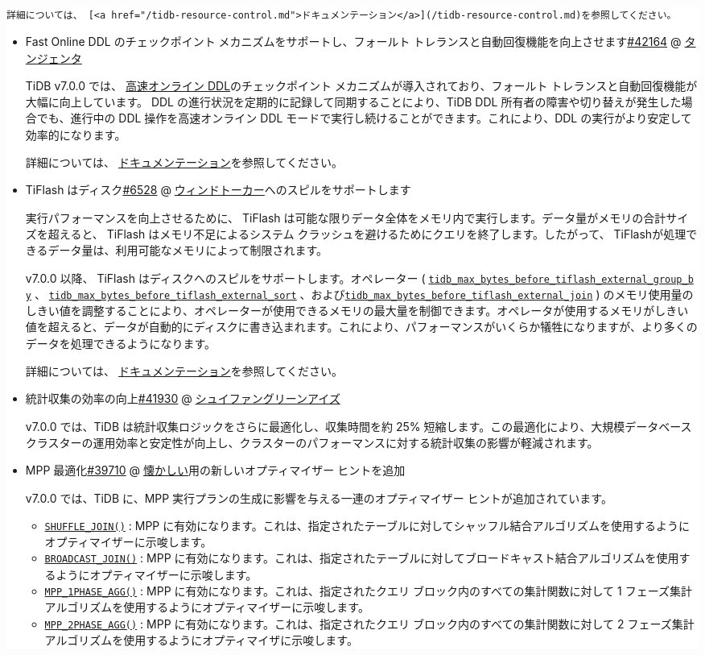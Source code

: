     詳細については、 [<a href="/tidb-resource-control.md">ドキュメンテーション</a>](/tidb-resource-control.md)を参照してください。

-   Fast Online DDL のチェックポイント メカニズムをサポートし、フォールト トレランスと自動回復機能を向上させます[<a href="https://github.com/pingcap/tidb/issues/42164">#42164</a>](https://github.com/pingcap/tidb/issues/42164) @ [<a href="https://github.com/tangenta">タンジェンタ</a>](https://github.com/tangenta)

    TiDB v7.0.0 では、 [<a href="/system-variables.md#tidb_ddl_enable_fast_reorg-new-in-v630">高速オンライン DDL</a>](/system-variables.md#tidb_ddl_enable_fast_reorg-new-in-v630)のチェックポイント メカニズムが導入されており、フォールト トレランスと自動回復機能が大幅に向上しています。 DDL の進行状況を定期的に記録して同期することにより、TiDB DDL 所有者の障害や切り替えが発生した場合でも、進行中の DDL 操作を高速オンライン DDL モードで実行し続けることができます。これにより、DDL の実行がより安定して効率的になります。

    詳細については、 [<a href="/ddl-introduction.md">ドキュメンテーション</a>](/ddl-introduction.md)を参照してください。

-   TiFlash はディスク[<a href="https://github.com/pingcap/tiflash/issues/6528">#6528</a>](https://github.com/pingcap/tiflash/issues/6528) @ [<a href="https://github.com/windtalker">ウィンドトーカー</a>](https://github.com/windtalker)へのスピルをサポートします

    実行パフォーマンスを向上させるために、 TiFlash は可能な限りデータ全体をメモリ内で実行します。データ量がメモリの合計サイズを超えると、 TiFlash はメモリ不足によるシステム クラッシュを避けるためにクエリを終了します。したがって、 TiFlashが処理できるデータ量は、利用可能なメモリによって制限されます。

    v7.0.0 以降、 TiFlash はディスクへのスピルをサポートします。オペレーター ( [<a href="/system-variables.md#tidb_max_bytes_before_tiflash_external_group_by-new-in-v700">`tidb_max_bytes_before_tiflash_external_group_by`</a>](/system-variables.md#tidb_max_bytes_before_tiflash_external_group_by-new-in-v700) 、 [<a href="/system-variables.md#tidb_max_bytes_before_tiflash_external_sort-new-in-v700">`tidb_max_bytes_before_tiflash_external_sort`</a>](/system-variables.md#tidb_max_bytes_before_tiflash_external_sort-new-in-v700) 、および[<a href="/system-variables.md#tidb_max_bytes_before_tiflash_external_join-new-in-v700">`tidb_max_bytes_before_tiflash_external_join`</a>](/system-variables.md#tidb_max_bytes_before_tiflash_external_join-new-in-v700) ) のメモリ使用量のしきい値を調整することにより、オペレーターが使用できるメモリの最大量を制御できます。オペレータが使用するメモリがしきい値を超えると、データが自動的にディスクに書き込まれます。これにより、パフォーマンスがいくらか犠牲になりますが、より多くのデータを処理できるようになります。

    詳細については、 [<a href="/tiflash/tiflash-spill-disk.md">ドキュメンテーション</a>](/tiflash/tiflash-spill-disk.md)を参照してください。

-   統計収集の効率の向上[<a href="https://github.com/pingcap/tidb/issues/41930">#41930</a>](https://github.com/pingcap/tidb/issues/41930) @ [<a href="https://github.com/xuyifangreeneyes">シュイファングリーンアイズ</a>](https://github.com/xuyifangreeneyes)

    v7.0.0 では、TiDB は統計収集ロジックをさらに最適化し、収集時間を約 25% 短縮します。この最適化により、大規模データベース クラスターの運用効率と安定性が向上し、クラスターのパフォーマンスに対する統計収集の影響が軽減されます。

-   MPP 最適化[<a href="https://github.com/pingcap/tidb/issues/39710">#39710</a>](https://github.com/pingcap/tidb/issues/39710) @ [<a href="https://github.com/Reminiscent">懐かしい</a>](https://github.com/Reminiscent)用の新しいオプティマイザー ヒントを追加

    v7.0.0 では、TiDB に、MPP 実行プランの生成に影響を与える一連のオプティマイザー ヒントが追加されています。

    -   [<a href="/optimizer-hints.md#shuffle_joint1_name--tl_name-">`SHUFFLE_JOIN()`</a>](/optimizer-hints.md#shuffle_joint1_name--tl_name-) : MPP に有効になります。これは、指定されたテーブルに対してシャッフル結合アルゴリズムを使用するようにオプティマイザーに示唆します。
    -   [<a href="/optimizer-hints.md#broadcast_joint1_name--tl_name-">`BROADCAST_JOIN()`</a>](/optimizer-hints.md#broadcast_joint1_name--tl_name-) : MPP に有効になります。これは、指定されたテーブルに対してブロードキャスト結合アルゴリズムを使用するようにオプティマイザーに示唆します。
    -   [<a href="/optimizer-hints.md#mpp_1phase_agg">`MPP_1PHASE_AGG()`</a>](/optimizer-hints.md#mpp_1phase_agg) : MPP に有効になります。これは、指定されたクエリ ブロック内のすべての集計関数に対して 1 フェーズ集計アルゴリズムを使用するようにオプティマイザーに示唆します。
    -   [<a href="/optimizer-hints.md#mpp_2phase_agg">`MPP_2PHASE_AGG()`</a>](/optimizer-hints.md#mpp_2phase_agg) : MPP に有効になります。これは、指定されたクエリ ブロック内のすべての集計関数に対して 2 フェーズ集計アルゴリズムを使用するようにオプティマイザに示唆します。
